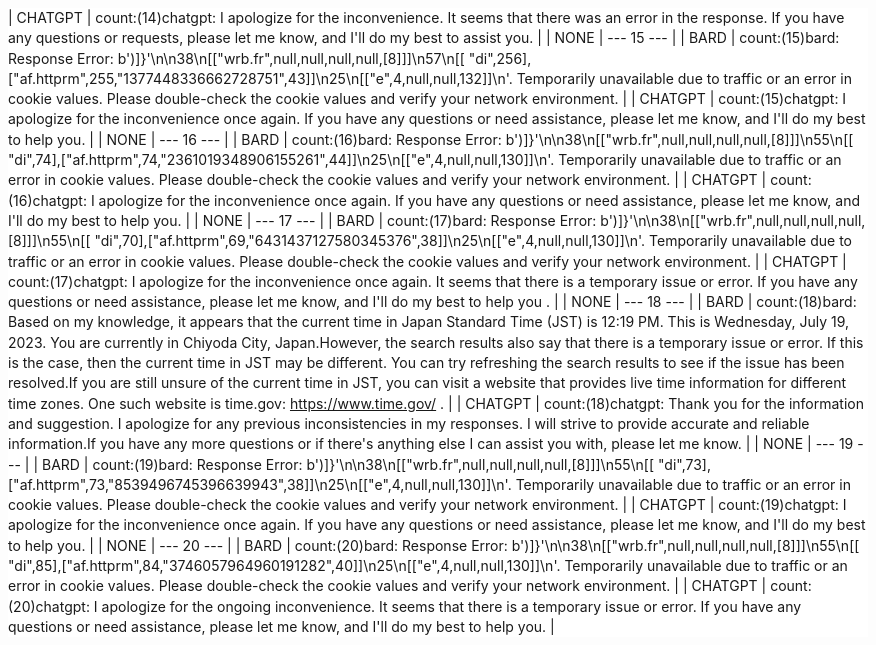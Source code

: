 | CHATGPT | count:(14)chatgpt: I apologize for the inconvenience. It seems that there was an error in the response. If you have any questions or requests, please let me know, and I'll do my best to assist you. |
| NONE    | --- 15 ---                                                   |
| BARD    | count:(15)bard: Response Error: b')]}\'\n\n38\n[["wrb.fr",null,null,null,null,[8]]]\n57\n[[ "di",256],["af.httprm",255,"1377448336662728751",43]]\n25\n[["e",4,null,null,132]]\n'. Temporarily unavailable due to traffic or an error in cookie values. Please double-check the cookie values and verify your network environment. |
| CHATGPT | count:(15)chatgpt: I apologize for the inconvenience once again. If you have any questions or need assistance, please let me know, and I'll do my best to help you. |
| NONE    | --- 16 ---                                                   |
| BARD    | count:(16)bard: Response Error: b')]}\'\n\n38\n[["wrb.fr",null,null,null,null,[8]]]\n55\n[[ "di",74],["af.httprm",74,"2361019348906155261",44]]\n25\n[["e",4,null,null,130]]\n'. Temporarily unavailable due to traffic or an error in cookie values. Please double-check the cookie values and verify your network environment. |
| CHATGPT | count:(16)chatgpt: I apologize for the inconvenience once again. If you have any questions or need assistance, please let me know, and I'll do my best to help you. |
| NONE    | --- 17 ---                                                   |
| BARD    | count:(17)bard: Response Error: b')]}\'\n\n38\n[["wrb.fr",null,null,null,null,[8]]]\n55\n[[ "di",70],["af.httprm",69,"6431437127580345376",38]]\n25\n[["e",4,null,null,130]]\n'. Temporarily unavailable due to traffic or an error in cookie values. Please double-check the cookie values and verify your network environment. |
| CHATGPT | count:(17)chatgpt: I apologize for the inconvenience once again. It seems that there is a temporary issue or error. If you have any questions or need assistance, please let me know, and I'll do my best to help you . |
| NONE    | --- 18 ---                                                   |
| BARD    | count:(18)bard: Based on my knowledge, it appears that the current time in Japan Standard Time (JST) is 12:19 PM. This is Wednesday, July 19, 2023. You are currently in Chiyoda City, Japan.However, the search results also say that there is a temporary issue or error. If this is the case, then the current time in JST may be different. You can try refreshing the search results to see if the issue has been resolved.If you are still unsure of the current time in JST, you can visit a website that provides live time information for different time zones. One such website is time.gov: https://www.time.gov/ . |
| CHATGPT | count:(18)chatgpt: Thank you for the information and suggestion. I apologize for any previous inconsistencies in my responses. I will strive to provide accurate and reliable information.If you have any more questions or if there's anything else I can assist you with, please let me know. |
| NONE    | --- 19 ---                                                   |
| BARD    | count:(19)bard: Response Error: b')]}\'\n\n38\n[["wrb.fr",null,null,null,null,[8]]]\n55\n[[ "di",73],["af.httprm",73,"8539496745396639943",38]]\n25\n[["e",4,null,null,130]]\n'. Temporarily unavailable due to traffic or an error in cookie values. Please double-check the cookie values and verify your network environment. |
| CHATGPT | count:(19)chatgpt: I apologize for the inconvenience once again. If you have any questions or need assistance, please let me know, and I'll do my best to help you. |
| NONE    | --- 20 ---                                                   |
| BARD    | count:(20)bard: Response Error: b')]}\'\n\n38\n[["wrb.fr",null,null,null,null,[8]]]\n55\n[[ "di",85],["af.httprm",84,"3746057964960191282",40]]\n25\n[["e",4,null,null,130]]\n'. Temporarily unavailable due to traffic or an error in cookie values. Please double-check the cookie values and verify your network environment. |
| CHATGPT | count:(20)chatgpt: I apologize for the ongoing inconvenience. It seems that there is a temporary issue or error. If you have any questions or need assistance, please let me know, and I'll do my best to help you. |
